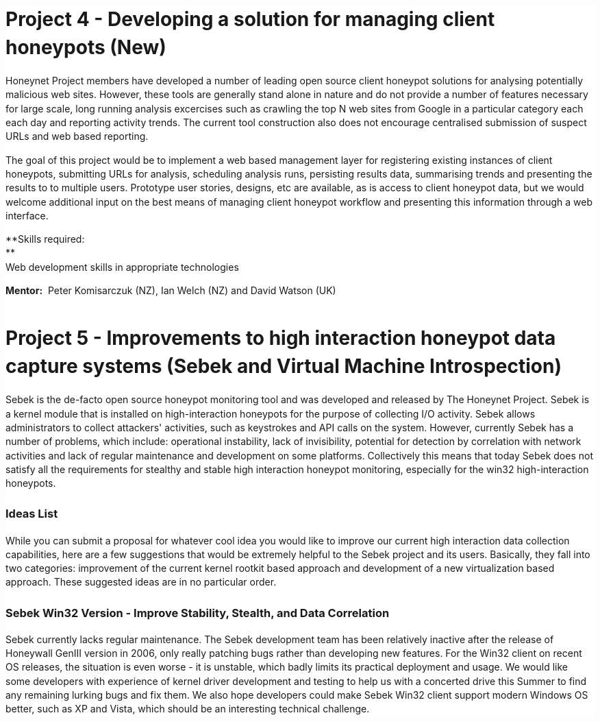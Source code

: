 # **Project 4 - Developing a solution for managing client honeypots (New)**

Honeynet Project members have developed a number of leading open source client honeypot solutions for analysing potentially malicious web sites. However, these tools are generally stand alone in nature and do not provide a number of features necessary for large scale, long running analysis excercises such as crawling the top N web sites from Google in a particular category each each day and reporting activity trends. The current tool construction also does not encourage centralised submission of suspect URLs and web based reporting.

The goal of this project would be to implement a web based management layer for registering existing instances of client honeypots, submitting URLs for analysis, scheduling analysis runs, persisting results data, summarising trends and presenting the results to to multiple users. Prototype user stories, designs, etc are available, as is access to client honeypot data, but we would welcome additional input on the best means of managing client honeypot workflow and presenting this information through a web interface.

**Skills required:  
**  
Web development skills in appropriate technologies

**Mentor:**  Peter Komisarczuk (NZ), Ian Welch (NZ) and David Watson (UK)

# **Project 5 - Improvements to high interaction honeypot data capture systems (Sebek and Virtual Machine Introspection)**

Sebek is the de-facto open source honeypot monitoring tool and was developed and released by The Honeynet Project. Sebek is a kernel module that is installed on high-interaction honeypots for the purpose of collecting I/O activity. Sebek allows administrators to collect attackers' activities, such as keystrokes and API calls on the system. However, currently Sebek has a number of problems, which include: operational instability, lack of invisibility, potential for detection by correlation with network activities and lack of regular maintenance and development on some platforms. Collectively this means that today Sebek does not satisfy all the requirements for stealthy and stable high interaction honeypot monitoring, especially for the win32 high-interaction honeypots.

### Ideas List

While you can submit a proposal for whatever cool idea you would like to improve our current high interaction data collection capabilities, here are a few suggestions that would be extremely helpful to the Sebek project and its users. Basically, they fall into two categories: improvement of the current kernel rootkit based approach and development of a new virtualization based approach. These suggested ideas are in no particular order.

### Sebek Win32 Version - Improve Stability, Stealth, and Data Correlation

Sebek currently lacks regular maintenance. The Sebek development team has been relatively inactive after the release of Honeywall GenIII version in 2006, only really patching bugs rather than developing new features. For the Win32 client on recent OS releases, the situation is even worse - it is unstable, which badly limits its practical deployment and usage. We would like some developers with experience of kernel driver development and testing to help us with a concerted drive this Summer to find any remaining lurking bugs and fix them. We also hope developers could make Sebek Win32 client support modern Windows OS better, such as XP and Vista, which should be an interesting technical challenge.
